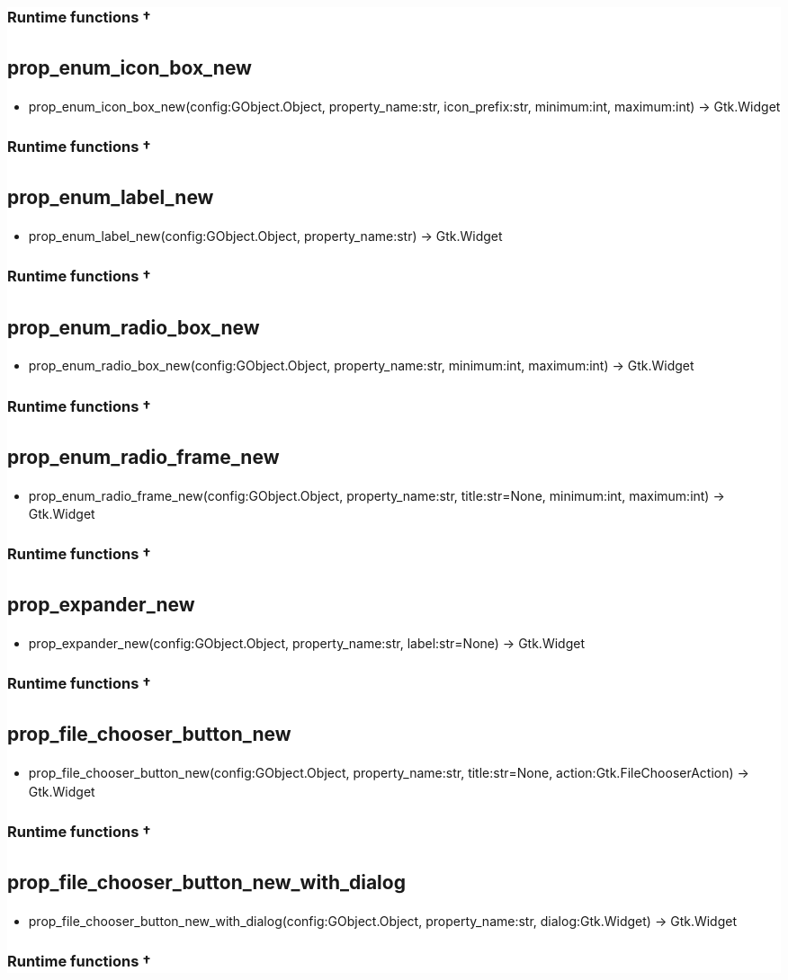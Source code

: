 ### Runtime functions †


## prop_enum_icon_box_new
- prop_enum_icon_box_new(config:GObject.Object, property_name:str, icon_prefix:str, minimum:int, maximum:int) -> Gtk.Widget

### Runtime functions †


## prop_enum_label_new
- prop_enum_label_new(config:GObject.Object, property_name:str) -> Gtk.Widget

### Runtime functions †


## prop_enum_radio_box_new
- prop_enum_radio_box_new(config:GObject.Object, property_name:str, minimum:int, maximum:int) -> Gtk.Widget

### Runtime functions †


## prop_enum_radio_frame_new
- prop_enum_radio_frame_new(config:GObject.Object, property_name:str, title:str=None, minimum:int, maximum:int) -> Gtk.Widget

### Runtime functions †


## prop_expander_new
- prop_expander_new(config:GObject.Object, property_name:str, label:str=None) -> Gtk.Widget

### Runtime functions †


## prop_file_chooser_button_new
- prop_file_chooser_button_new(config:GObject.Object, property_name:str, title:str=None, action:Gtk.FileChooserAction) -> Gtk.Widget

### Runtime functions †


## prop_file_chooser_button_new_with_dialog
- prop_file_chooser_button_new_with_dialog(config:GObject.Object, property_name:str, dialog:Gtk.Widget) -> Gtk.Widget

### Runtime functions †
